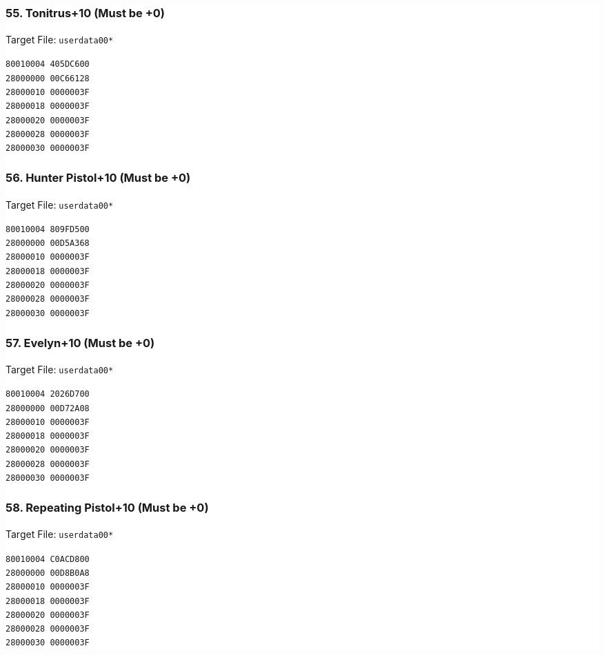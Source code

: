 ### 55. Tonitrus+10 (Must be +0)

Target File: `userdata00*`

```
80010004 405DC600
28000000 00C66128
28000010 0000003F
28000018 0000003F
28000020 0000003F
28000028 0000003F
28000030 0000003F
```

### 56. Hunter Pistol+10 (Must be +0)

Target File: `userdata00*`

```
80010004 809FD500
28000000 00D5A368
28000010 0000003F
28000018 0000003F
28000020 0000003F
28000028 0000003F
28000030 0000003F
```

### 57. Evelyn+10 (Must be +0)

Target File: `userdata00*`

```
80010004 2026D700
28000000 00D72A08
28000010 0000003F
28000018 0000003F
28000020 0000003F
28000028 0000003F
28000030 0000003F
```

### 58. Repeating Pistol+10 (Must be +0)

Target File: `userdata00*`

```
80010004 C0ACD800
28000000 00D8B0A8
28000010 0000003F
28000018 0000003F
28000020 0000003F
28000028 0000003F
28000030 0000003F
```
